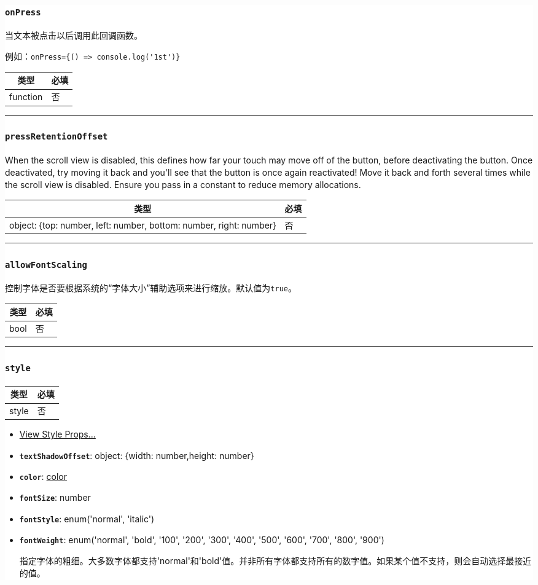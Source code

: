 ### `onPress`

当文本被点击以后调用此回调函数。

例如：`onPress={() => console.log('1st')}`

| 类型     | 必填 |
| -------- | ---- |
| function | 否   |

---

### `pressRetentionOffset`

When the scroll view is disabled, this defines how far your touch may move off of the button, before deactivating the button. Once deactivated, try moving it back and you'll see that the button is once again reactivated! Move it back and forth several times while the scroll view is disabled. Ensure you pass in a constant to reduce memory allocations.

| 类型                                                               | 必填 |
| ------------------------------------------------------------------ | ---- |
| object: {top: number, left: number, bottom: number, right: number} | 否   |

---

### `allowFontScaling`

控制字体是否要根据系统的“字体大小”辅助选项来进行缩放。默认值为`true`。

| 类型 | 必填 |
| ---- | ---- |
| bool | 否   |

---

### `style`

| 类型  | 必填 |
| ----- | ---- |
| style | 否   |

* [View Style Props...](view-style-props.md#style)

* **`textShadowOffset`**: object: {width: number,height: number}

* **`color`**: [color](colors.md)

* **`fontSize`**: number

* **`fontStyle`**: enum('normal', 'italic')

* **`fontWeight`**: enum('normal', 'bold', '100', '200', '300', '400', '500', '600', '700', '800', '900')

  指定字体的粗细。大多数字体都支持'normal'和'bold'值。并非所有字体都支持所有的数字值。如果某个值不支持，则会自动选择最接近的值。
